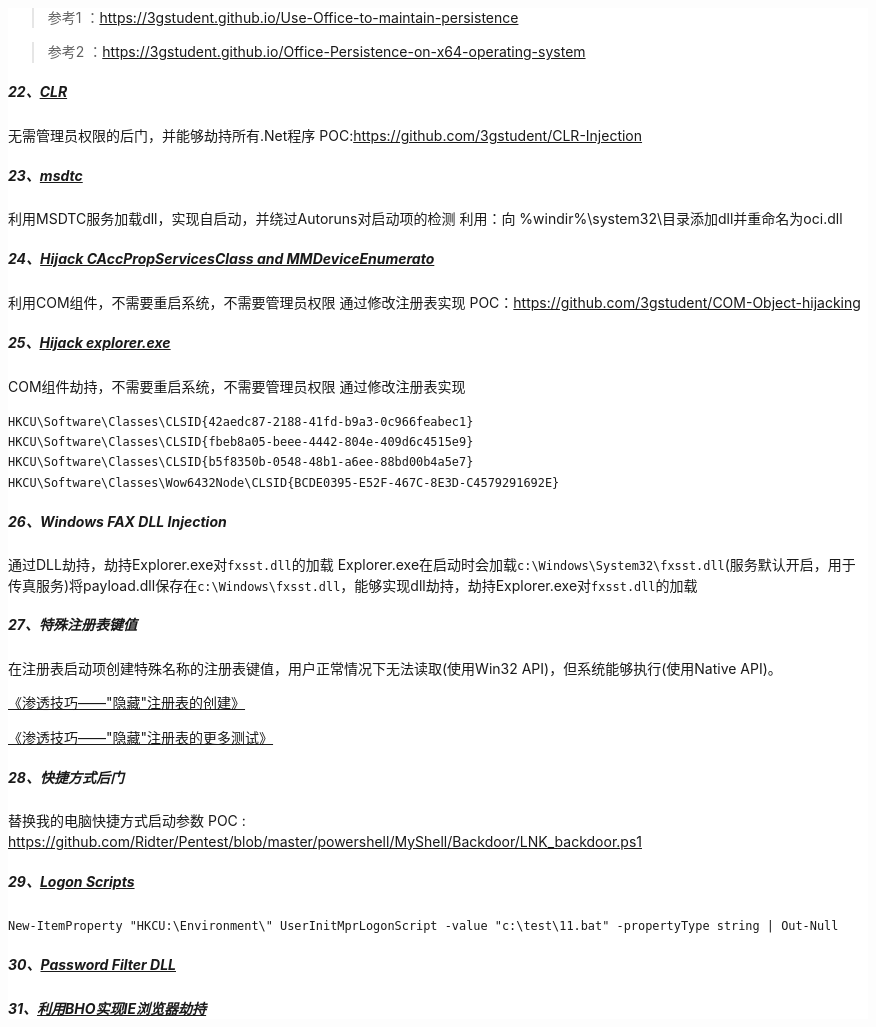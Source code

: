 >参考1 ：https://3gstudent.github.io/Use-Office-to-maintain-persistence

>参考2 ：https://3gstudent.github.io/Office-Persistence-on-x64-operating-system


##### 22、[CLR](https://3gstudent.github.io/Use-CLR-to-maintain-persistence)
无需管理员权限的后门，并能够劫持所有.Net程序
POC:https://github.com/3gstudent/CLR-Injection
##### 23、[msdtc](https://3gstudent.github.io/Use-msdtc-to-maintain-persistence) 
利用MSDTC服务加载dll，实现自启动，并绕过Autoruns对启动项的检测
利用：向 %windir%\system32\目录添加dll并重命名为oci.dll
##### 24、[Hijack CAccPropServicesClass and MMDeviceEnumerato](https://3gstudent.github.io/Use-COM-Object-hijacking-to-maintain-persistence-Hijack-CAccPropServicesClass-and-MMDeviceEnumerator) 
利用COM组件，不需要重启系统，不需要管理员权限
通过修改注册表实现
POC：https://github.com/3gstudent/COM-Object-hijacking 
##### 25、[Hijack explorer.exe](https://3gstudent.github.io/Use-COM-Object-hijacking-to-maintain-persistence-Hijack-explorer.exe)
COM组件劫持，不需要重启系统，不需要管理员权限
通过修改注册表实现
```
HKCU\Software\Classes\CLSID{42aedc87-2188-41fd-b9a3-0c966feabec1}
HKCU\Software\Classes\CLSID{fbeb8a05-beee-4442-804e-409d6c4515e9}
HKCU\Software\Classes\CLSID{b5f8350b-0548-48b1-a6ee-88bd00b4a5e7}
HKCU\Software\Classes\Wow6432Node\CLSID{BCDE0395-E52F-467C-8E3D-C4579291692E}
```
##### 26、Windows FAX DLL Injection 
通过DLL劫持，劫持Explorer.exe对`fxsst.dll`的加载
Explorer.exe在启动时会加载`c:\Windows\System32\fxsst.dll`(服务默认开启，用于传真服务)将payload.dll保存在`c:\Windows\fxsst.dll`，能够实现dll劫持，劫持Explorer.exe对`fxsst.dll`的加载
##### 27、特殊注册表键值 
在注册表启动项创建特殊名称的注册表键值，用户正常情况下无法读取(使用Win32 API)，但系统能够执行(使用Native API)。

[《渗透技巧——"隐藏"注册表的创建》](https://3gstudent.github.io/%E6%B8%97%E9%80%8F%E6%8A%80%E5%B7%A7-%E9%9A%90%E8%97%8F-%E6%B3%A8%E5%86%8C%E8%A1%A8%E7%9A%84%E5%88%9B%E5%BB%BA)

[《渗透技巧——"隐藏"注册表的更多测试》](https://3gstudent.github.io/%E6%B8%97%E9%80%8F%E6%8A%80%E5%B7%A7-%E9%9A%90%E8%97%8F-%E6%B3%A8%E5%86%8C%E8%A1%A8%E7%9A%84%E6%9B%B4%E5%A4%9A%E6%B5%8B%E8%AF%95)
##### 28、快捷方式后门 
替换我的电脑快捷方式启动参数
POC : https://github.com/Ridter/Pentest/blob/master/powershell/MyShell/Backdoor/LNK_backdoor.ps1
##### 29、[Logon Scripts](https://3gstudent.github.io/Use-Logon-Scripts-to-maintain-persistence) 
```
New-ItemProperty "HKCU:\Environment\" UserInitMprLogonScript -value "c:\test\11.bat" -propertyType string | Out-Null
```
##### 30、[Password Filter DLL](https://3gstudent.github.io/Password-Filter-DLL%E5%9C%A8%E6%B8%97%E9%80%8F%E6%B5%8B%E8%AF%95%E4%B8%AD%E7%9A%84%E5%BA%94%E7%94%A8) 
##### 31、[利用BHO实现IE浏览器劫持](https://3gstudent.github.io/%E5%88%A9%E7%94%A8BHO%E5%AE%9E%E7%8E%B0IE%E6%B5%8F%E8%A7%88%E5%99%A8%E5%8A%AB%E6%8C%81) 
